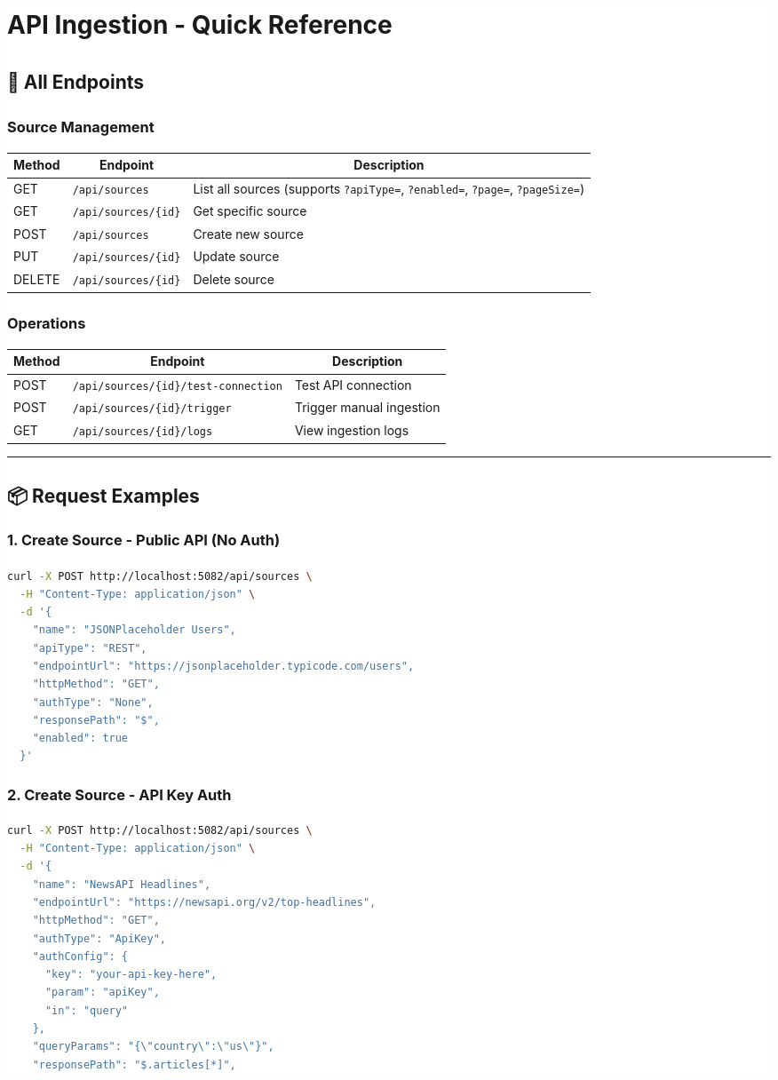# API Ingestion - Quick Reference

## 🎯 All Endpoints

### Source Management
| Method | Endpoint | Description |
|--------|----------|-------------|
| GET | `/api/sources` | List all sources (supports `?apiType=`, `?enabled=`, `?page=`, `?pageSize=`) |
| GET | `/api/sources/{id}` | Get specific source |
| POST | `/api/sources` | Create new source |
| PUT | `/api/sources/{id}` | Update source |
| DELETE | `/api/sources/{id}` | Delete source |

### Operations
| Method | Endpoint | Description |
|--------|----------|-------------|
| POST | `/api/sources/{id}/test-connection` | Test API connection |
| POST | `/api/sources/{id}/trigger` | Trigger manual ingestion |
| GET | `/api/sources/{id}/logs` | View ingestion logs |

---

## 📦 Request Examples

### 1. Create Source - Public API (No Auth)
```bash
curl -X POST http://localhost:5082/api/sources \
  -H "Content-Type: application/json" \
  -d '{
    "name": "JSONPlaceholder Users",
    "apiType": "REST",
    "endpointUrl": "https://jsonplaceholder.typicode.com/users",
    "httpMethod": "GET",
    "authType": "None",
    "responsePath": "$",
    "enabled": true
  }'
```

### 2. Create Source - API Key Auth
```bash
curl -X POST http://localhost:5082/api/sources \
  -H "Content-Type: application/json" \
  -d '{
    "name": "NewsAPI Headlines",
    "endpointUrl": "https://newsapi.org/v2/top-headlines",
    "httpMethod": "GET",
    "authType": "ApiKey",
    "authConfig": {
      "key": "your-api-key-here",
      "param": "apiKey",
      "in": "query"
    },
    "queryParams": "{\"country\":\"us\"}",
    "responsePath": "$.articles[*]",
```